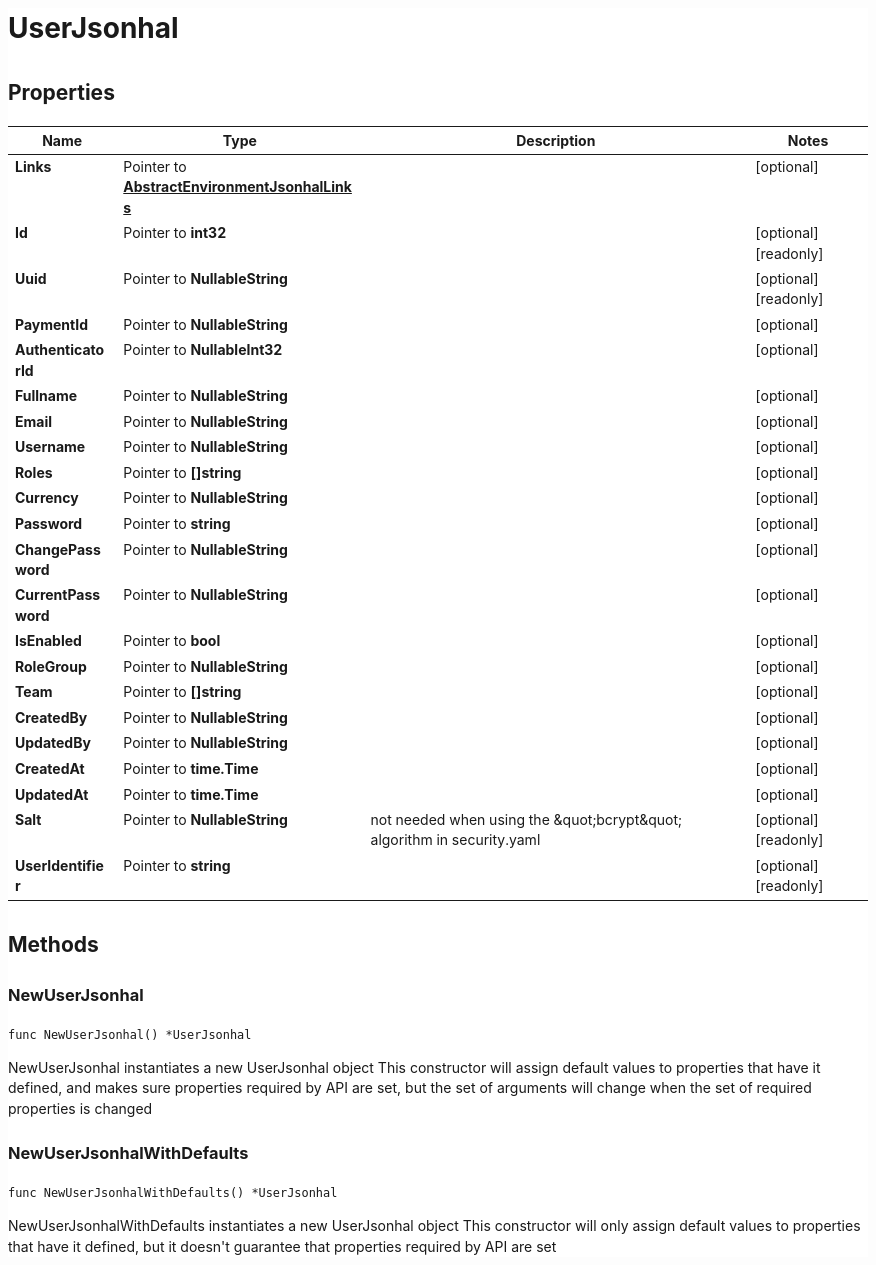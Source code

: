# UserJsonhal

## Properties

Name | Type | Description | Notes
------------ | ------------- | ------------- | -------------
**Links** | Pointer to [**AbstractEnvironmentJsonhalLinks**](AbstractEnvironmentJsonhalLinks.md) |  | [optional] 
**Id** | Pointer to **int32** |  | [optional] [readonly] 
**Uuid** | Pointer to **NullableString** |  | [optional] [readonly] 
**PaymentId** | Pointer to **NullableString** |  | [optional] 
**AuthenticatorId** | Pointer to **NullableInt32** |  | [optional] 
**Fullname** | Pointer to **NullableString** |  | [optional] 
**Email** | Pointer to **NullableString** |  | [optional] 
**Username** | Pointer to **NullableString** |  | [optional] 
**Roles** | Pointer to **[]string** |  | [optional] 
**Currency** | Pointer to **NullableString** |  | [optional] 
**Password** | Pointer to **string** |  | [optional] 
**ChangePassword** | Pointer to **NullableString** |  | [optional] 
**CurrentPassword** | Pointer to **NullableString** |  | [optional] 
**IsEnabled** | Pointer to **bool** |  | [optional] 
**RoleGroup** | Pointer to **NullableString** |  | [optional] 
**Team** | Pointer to **[]string** |  | [optional] 
**CreatedBy** | Pointer to **NullableString** |  | [optional] 
**UpdatedBy** | Pointer to **NullableString** |  | [optional] 
**CreatedAt** | Pointer to **time.Time** |  | [optional] 
**UpdatedAt** | Pointer to **time.Time** |  | [optional] 
**Salt** | Pointer to **NullableString** | not needed when using the \&quot;bcrypt\&quot; algorithm in security.yaml | [optional] [readonly] 
**UserIdentifier** | Pointer to **string** |  | [optional] [readonly] 

## Methods

### NewUserJsonhal

`func NewUserJsonhal() *UserJsonhal`

NewUserJsonhal instantiates a new UserJsonhal object
This constructor will assign default values to properties that have it defined,
and makes sure properties required by API are set, but the set of arguments
will change when the set of required properties is changed

### NewUserJsonhalWithDefaults

`func NewUserJsonhalWithDefaults() *UserJsonhal`

NewUserJsonhalWithDefaults instantiates a new UserJsonhal object
This constructor will only assign default values to properties that have it defined,
but it doesn't guarantee that properties required by API are set
